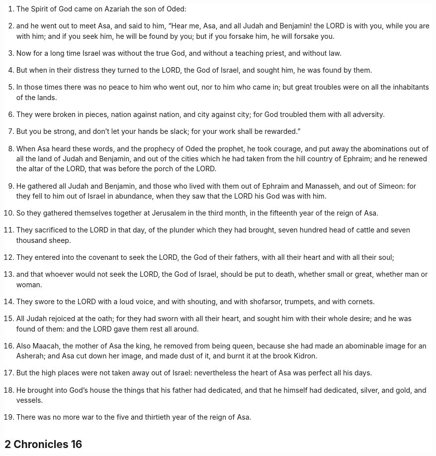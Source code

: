 1. The Spirit of God came on Azariah the son of Oded:

2. and he went out to meet Asa, and said to him, “Hear me, Asa, and all Judah and Benjamin! the LORD is with you, while you are with him; and if you seek him, he will be found by you; but if you forsake him, he will forsake you.

3. Now for a long time Israel was without the true God, and without a teaching priest, and without law.

4. But when in their distress they turned to the LORD, the God of Israel, and sought him, he was found by them.

5. In those times there was no peace to him who went out, nor to him who came in; but great troubles were on all the inhabitants of the lands.

6. They were broken in pieces, nation against nation, and city against city; for God troubled them with all adversity.

7. But you be strong, and don’t let your hands be slack; for your work shall be rewarded.”  

8.   When Asa heard these words, and the prophecy of Oded the prophet, he took courage, and put away the abominations out of all the land of Judah and Benjamin, and out of the cities which he had taken from the hill country of Ephraim; and he renewed the altar of the LORD, that was before the porch of the LORD.

9. He gathered all Judah and Benjamin, and those who lived with them out of Ephraim and Manasseh, and out of Simeon: for they fell to him out of Israel in abundance, when they saw that the LORD his God was with him.

10. So they gathered themselves together at Jerusalem in the third month, in the fifteenth year of the reign of Asa.

11. They sacrificed to the LORD in that day, of the plunder which they had brought, seven hundred head of cattle and seven thousand sheep.

12. They entered into the covenant to seek the LORD, the God of their fathers, with all their heart and with all their soul;

13. and that whoever would not seek the LORD, the God of Israel, should be put to death, whether small or great, whether man or woman.

14. They swore to the LORD with a loud voice, and with shouting, and with shofarsor, trumpets, and with cornets.

15. All Judah rejoiced at the oath; for they had sworn with all their heart, and sought him with their whole desire; and he was found of them: and the LORD gave them rest all around.

16. Also Maacah, the mother of Asa the king, he removed from being queen, because she had made an abominable image for an Asherah; and Asa cut down her image, and made dust of it, and burnt it at the brook Kidron.

17. But the high places were not taken away out of Israel: nevertheless the heart of Asa was perfect all his days.

18. He brought into God’s house the things that his father had dedicated, and that he himself had dedicated, silver, and gold, and vessels.

19. There was no more war to the five and thirtieth year of the reign of Asa.   

## 2 Chronicles 16
